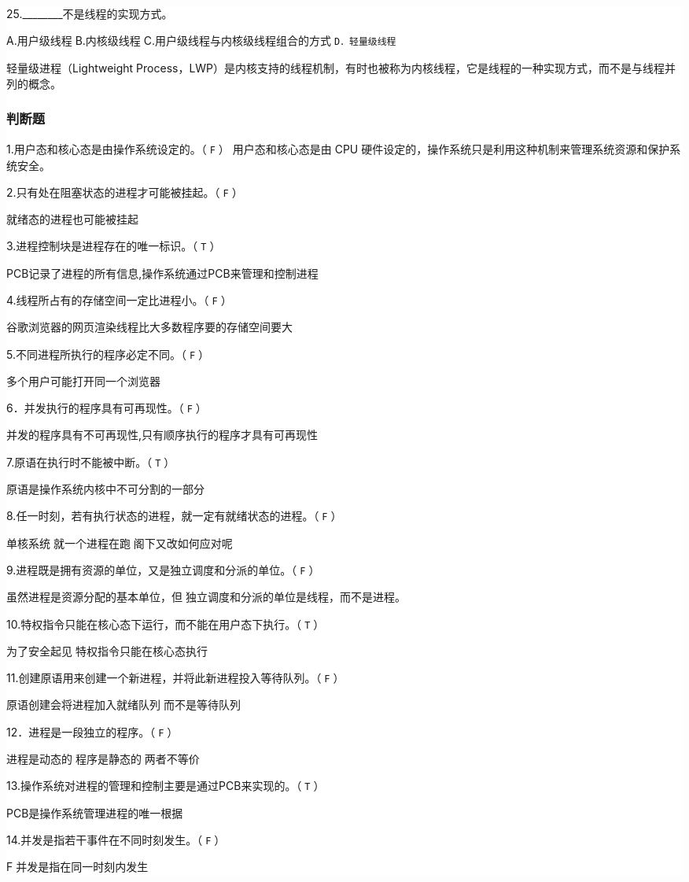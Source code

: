 25.________不是线程的实现方式。

A.用户级线程  B.内核级线程  C.用户级线程与内核级线程组合的方式
`D．轻量级线程`

轻量级进程（Lightweight Process，LWP）是内核支持的线程机制，有时也被称为内核线程，它是线程的一种实现方式，而不是与线程并列的概念。


### 判断题
1.用户态和核心态是由操作系统设定的。（  `F`  ）
用户态和核心态是由 CPU 硬件设定的，操作系统只是利用这种机制来管理系统资源和保护系统安全。

2.只有处在阻塞状态的进程才可能被挂起。（  `F`  ）

就绪态的进程也可能被挂起 

3.进程控制块是进程存在的唯一标识。（  `T`  ）

PCB记录了进程的所有信息,操作系统通过PCB来管理和控制进程

4.线程所占有的存储空间一定比进程小。（ `F`   ）

谷歌浏览器的网页渲染线程比大多数程序要的存储空间要大

5.不同进程所执行的程序必定不同。（  `F`  ）

多个用户可能打开同一个浏览器

6．并发执行的程序具有可再现性。（ `F`   ）

并发的程序具有不可再现性,只有顺序执行的程序才具有可再现性

7.原语在执行时不能被中断。（ `T`   ）

原语是操作系统内核中不可分割的一部分

8.任一时刻，若有执行状态的进程，就一定有就绪状态的进程。（  `F`  ）

单核系统 就一个进程在跑 阁下又改如何应对呢

9.进程既是拥有资源的单位，又是独立调度和分派的单位。（  `F`  ）

虽然进程是资源分配的基本单位，但 独立调度和分派的单位是线程，而不是进程。

10.特权指令只能在核心态下运行，而不能在用户态下执行。（ `T`   ）

为了安全起见 特权指令只能在核心态执行 

11.创建原语用来创建一个新进程，并将此新进程投入等待队列。（  `F`  ）

原语创建会将进程加入就绪队列 而不是等待队列

12．进程是一段独立的程序。（  `F`  ）

进程是动态的 程序是静态的 两者不等价

13.操作系统对进程的管理和控制主要是通过PCB来实现的。（  `T`  ）

PCB是操作系统管理进程的唯一根据

14.并发是指若干事件在不同时刻发生。（ `F`   ）

F 并发是指在同一时刻内发生
